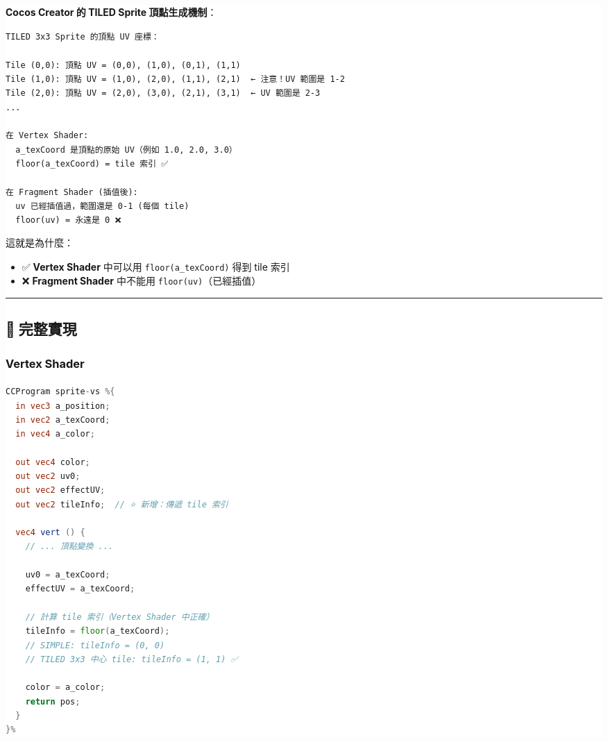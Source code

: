 **Cocos Creator 的 TILED Sprite 頂點生成機制**：

```
TILED 3x3 Sprite 的頂點 UV 座標：

Tile (0,0): 頂點 UV = (0,0), (1,0), (0,1), (1,1)
Tile (1,0): 頂點 UV = (1,0), (2,0), (1,1), (2,1)  ← 注意！UV 範圍是 1-2
Tile (2,0): 頂點 UV = (2,0), (3,0), (2,1), (3,1)  ← UV 範圍是 2-3
...

在 Vertex Shader:
  a_texCoord 是頂點的原始 UV（例如 1.0, 2.0, 3.0）
  floor(a_texCoord) = tile 索引 ✅

在 Fragment Shader (插值後):
  uv 已經插值過，範圍還是 0-1 (每個 tile)
  floor(uv) = 永遠是 0 ❌
```

這就是為什麼：
- ✅ **Vertex Shader** 中可以用 `floor(a_texCoord)` 得到 tile 索引
- ❌ **Fragment Shader** 中不能用 `floor(uv)`（已經插值）

---

## 🔧 完整實現

### Vertex Shader

```glsl
CCProgram sprite-vs %{
  in vec3 a_position;
  in vec2 a_texCoord;
  in vec4 a_color;

  out vec4 color;
  out vec2 uv0;
  out vec2 effectUV;
  out vec2 tileInfo;  // ⭐ 新增：傳遞 tile 索引

  vec4 vert () {
    // ... 頂點變換 ...
    
    uv0 = a_texCoord;
    effectUV = a_texCoord;
    
    // 計算 tile 索引（Vertex Shader 中正確）
    tileInfo = floor(a_texCoord);
    // SIMPLE: tileInfo = (0, 0)
    // TILED 3x3 中心 tile: tileInfo = (1, 1) ✅
    
    color = a_color;
    return pos;
  }
}%
```
